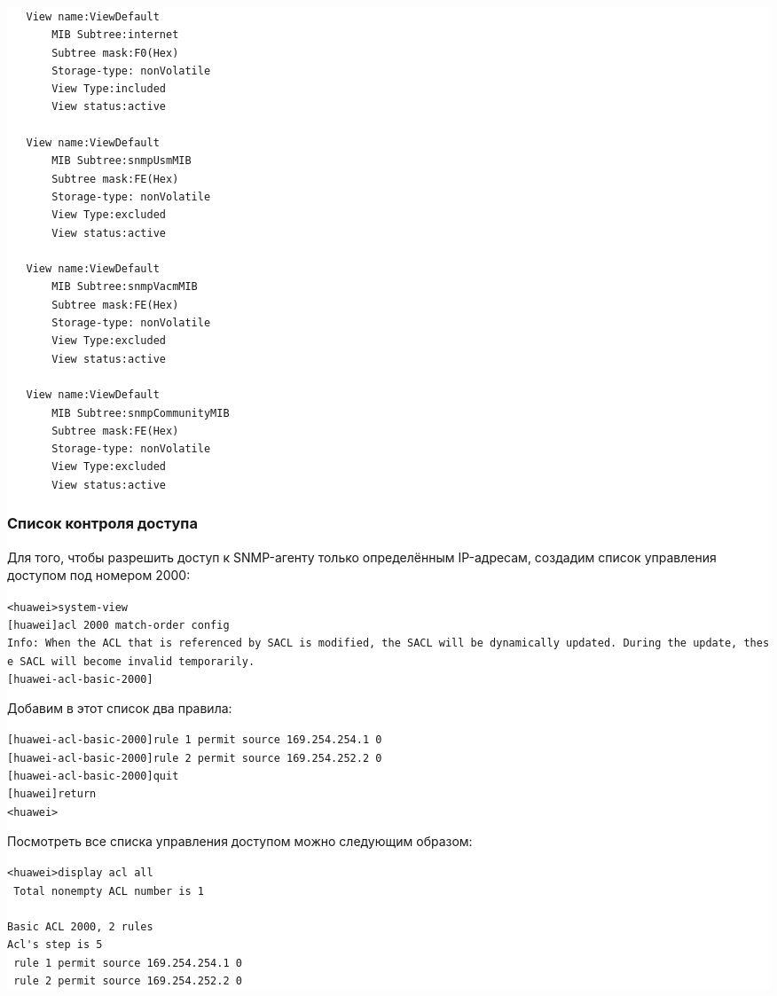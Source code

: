        View name:ViewDefault
           MIB Subtree:internet
           Subtree mask:F0(Hex)
           Storage-type: nonVolatile
           View Type:included
           View status:active
    
       View name:ViewDefault
           MIB Subtree:snmpUsmMIB
           Subtree mask:FE(Hex)
           Storage-type: nonVolatile
           View Type:excluded
           View status:active
    
       View name:ViewDefault
           MIB Subtree:snmpVacmMIB
           Subtree mask:FE(Hex)
           Storage-type: nonVolatile
           View Type:excluded
           View status:active
    
       View name:ViewDefault
           MIB Subtree:snmpCommunityMIB
           Subtree mask:FE(Hex)
           Storage-type: nonVolatile
           View Type:excluded
           View status:active

### Список контроля доступа

Для того, чтобы разрешить доступ к SNMP-агенту только определённым IP-адресам, создадим список управления доступом под номером 2000:

    <huawei>system-view
    [huawei]acl 2000 match-order config 
    Info: When the ACL that is referenced by SACL is modified, the SACL will be dynamically updated. During the update, these SACL will become invalid temporarily.
    [huawei-acl-basic-2000]

Добавим в этот список два правила:

    [huawei-acl-basic-2000]rule 1 permit source 169.254.254.1 0 
    [huawei-acl-basic-2000]rule 2 permit source 169.254.252.2 0
    [huawei-acl-basic-2000]quit
    [huawei]return
    <huawei>

Посмотреть все списка управления доступом можно следующим образом:

    <huawei>display acl all
     Total nonempty ACL number is 1 
    
    Basic ACL 2000, 2 rules
    Acl's step is 5
     rule 1 permit source 169.254.254.1 0 
     rule 2 permit source 169.254.252.2 0 
